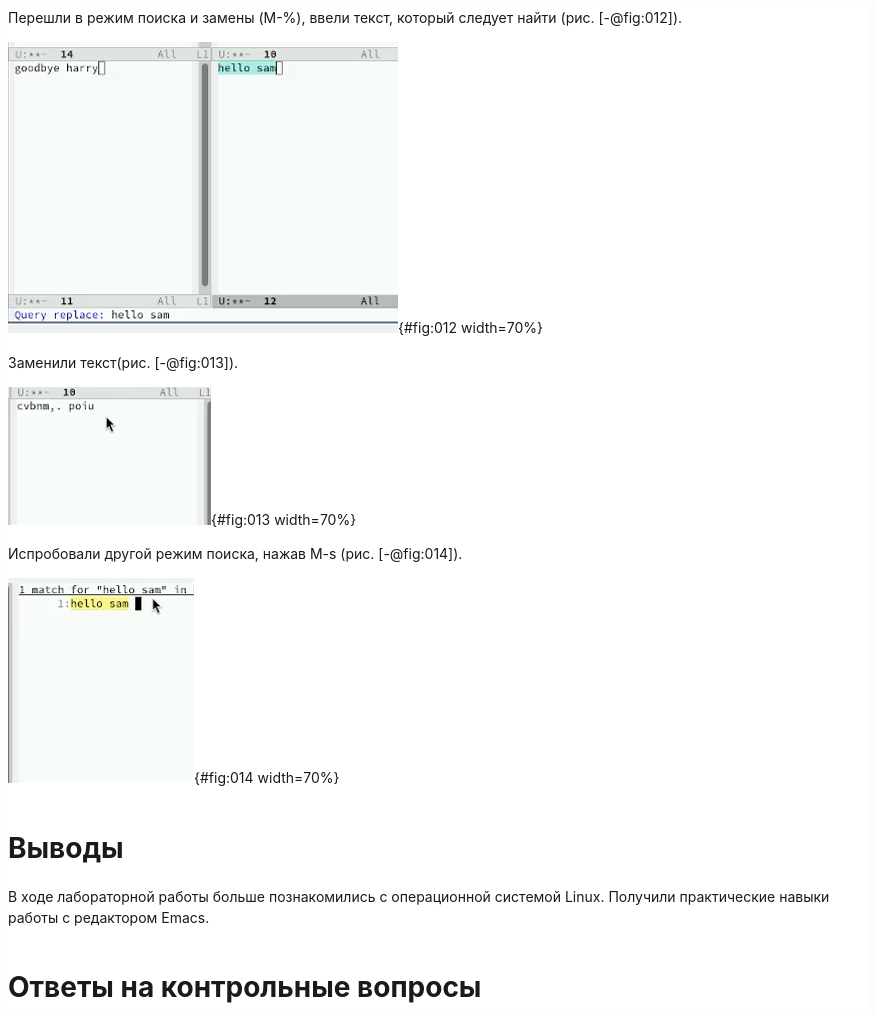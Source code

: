 Перешли в режим поиска и замены (M-%), ввели текст, который следует найти (рис. [-@fig:012]).

![Перешли в режим поиска и замены (M-%), ввели текст, который следует найти](image/612.png){#fig:012 width=70%}

Заменили текст(рис. [-@fig:013]).

![Заменили текст](image/613.png){#fig:013 width=70%}

Испробовали другой режим поиска, нажав M-s (рис. [-@fig:014]).

![Испробовали другой режим поиска, нажав M-s ](image/614.png){#fig:014 width=70%} 

# Выводы

В ходе лабораторной работы больше познакомились с операционной системой Linux. Получили практические навыки работы с редактором Emacs.

# Ответы на контрольные вопросы
